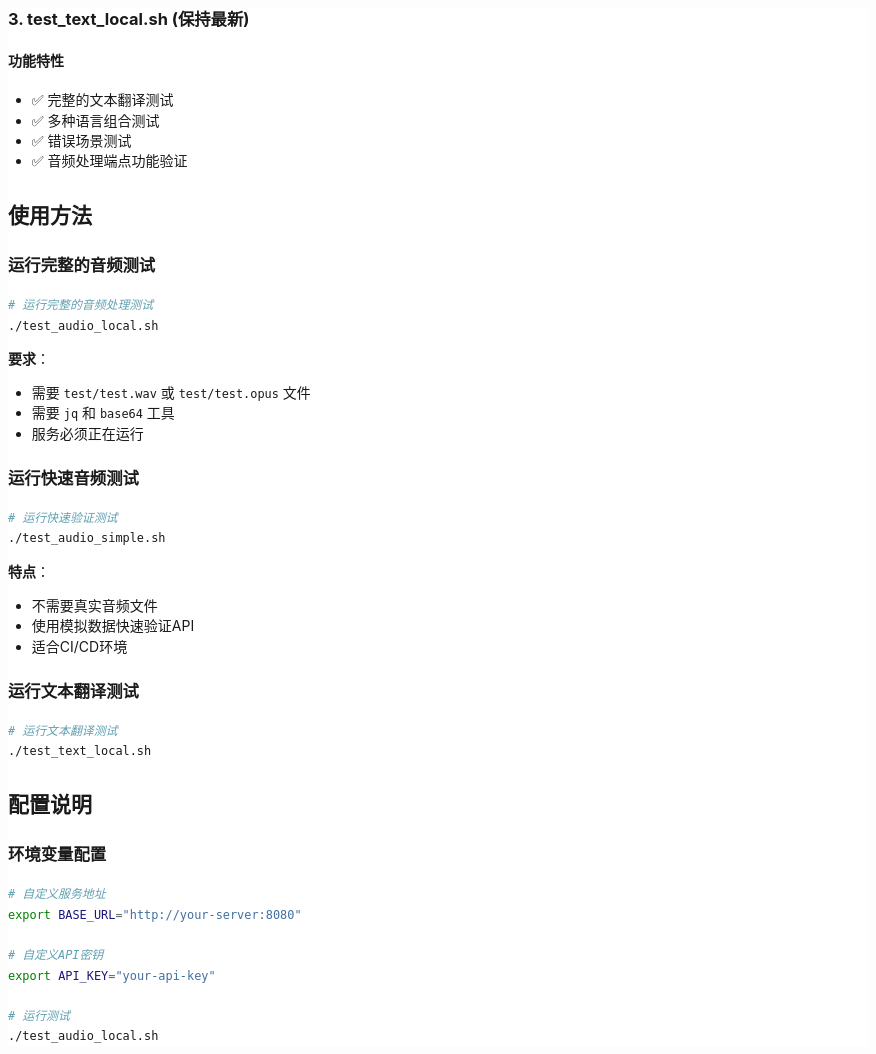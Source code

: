 ### 3. test_text_local.sh (保持最新)

#### 功能特性
- ✅ 完整的文本翻译测试
- ✅ 多种语言组合测试
- ✅ 错误场景测试
- ✅ 音频处理端点功能验证

## 使用方法

### 运行完整的音频测试

```bash
# 运行完整的音频处理测试
./test_audio_local.sh
```

**要求**：
- 需要 `test/test.wav` 或 `test/test.opus` 文件
- 需要 `jq` 和 `base64` 工具
- 服务必须正在运行

### 运行快速音频测试

```bash
# 运行快速验证测试
./test_audio_simple.sh
```

**特点**：
- 不需要真实音频文件
- 使用模拟数据快速验证API
- 适合CI/CD环境

### 运行文本翻译测试

```bash
# 运行文本翻译测试
./test_text_local.sh
```

## 配置说明

### 环境变量配置

```bash
# 自定义服务地址
export BASE_URL="http://your-server:8080"

# 自定义API密钥
export API_KEY="your-api-key"

# 运行测试
./test_audio_local.sh
```
